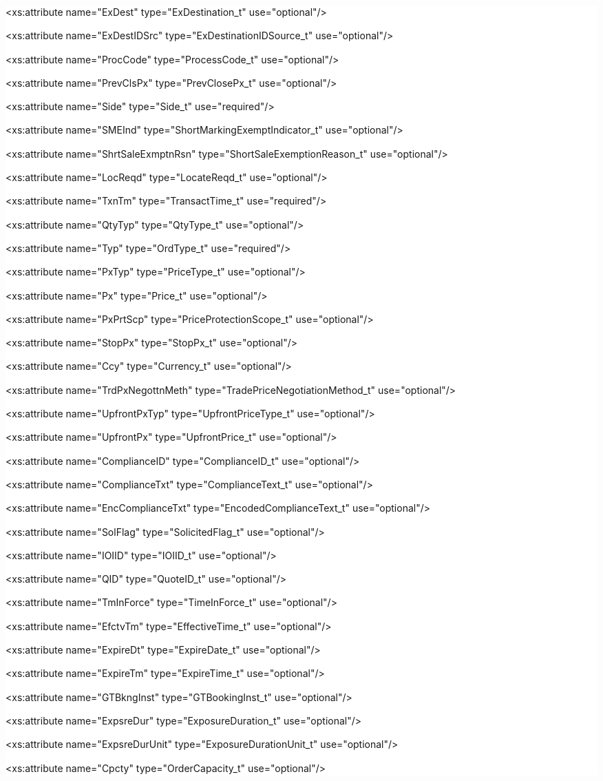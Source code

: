 &lt;xs:attribute name="ExDest" type="ExDestination\_t" use="optional"/&gt;

&lt;xs:attribute name="ExDestIDSrc" type="ExDestinationIDSource\_t" use="optional"/&gt;

&lt;xs:attribute name="ProcCode" type="ProcessCode\_t" use="optional"/&gt;

&lt;xs:attribute name="PrevClsPx" type="PrevClosePx\_t" use="optional"/&gt;

&lt;xs:attribute name="Side" type="Side\_t" use="required"/&gt;

&lt;xs:attribute name="SMEInd" type="ShortMarkingExemptIndicator\_t" use="optional"/&gt;

&lt;xs:attribute name="ShrtSaleExmptnRsn" type="ShortSaleExemptionReason\_t" use="optional"/&gt;

&lt;xs:attribute name="LocReqd" type="LocateReqd\_t" use="optional"/&gt;

&lt;xs:attribute name="TxnTm" type="TransactTime\_t" use="required"/&gt;

&lt;xs:attribute name="QtyTyp" type="QtyType\_t" use="optional"/&gt;

&lt;xs:attribute name="Typ" type="OrdType\_t" use="required"/&gt;

&lt;xs:attribute name="PxTyp" type="PriceType\_t" use="optional"/&gt;

&lt;xs:attribute name="Px" type="Price\_t" use="optional"/&gt;

&lt;xs:attribute name="PxPrtScp" type="PriceProtectionScope\_t" use="optional"/&gt;

&lt;xs:attribute name="StopPx" type="StopPx\_t" use="optional"/&gt;

&lt;xs:attribute name="Ccy" type="Currency\_t" use="optional"/&gt;

&lt;xs:attribute name="TrdPxNegottnMeth" type="TradePriceNegotiationMethod\_t" use="optional"/&gt;

&lt;xs:attribute name="UpfrontPxTyp" type="UpfrontPriceType\_t" use="optional"/&gt;

&lt;xs:attribute name="UpfrontPx" type="UpfrontPrice\_t" use="optional"/&gt;

&lt;xs:attribute name="ComplianceID" type="ComplianceID\_t" use="optional"/&gt;

&lt;xs:attribute name="ComplianceTxt" type="ComplianceText\_t" use="optional"/&gt;

&lt;xs:attribute name="EncComplianceTxt" type="EncodedComplianceText\_t" use="optional"/&gt;

&lt;xs:attribute name="SolFlag" type="SolicitedFlag\_t" use="optional"/&gt;

&lt;xs:attribute name="IOIID" type="IOIID\_t" use="optional"/&gt;

&lt;xs:attribute name="QID" type="QuoteID\_t" use="optional"/&gt;

&lt;xs:attribute name="TmInForce" type="TimeInForce\_t" use="optional"/&gt;

&lt;xs:attribute name="EfctvTm" type="EffectiveTime\_t" use="optional"/&gt;

&lt;xs:attribute name="ExpireDt" type="ExpireDate\_t" use="optional"/&gt;

&lt;xs:attribute name="ExpireTm" type="ExpireTime\_t" use="optional"/&gt;

&lt;xs:attribute name="GTBkngInst" type="GTBookingInst\_t" use="optional"/&gt;

&lt;xs:attribute name="ExpsreDur" type="ExposureDuration\_t" use="optional"/&gt;

&lt;xs:attribute name="ExpsreDurUnit" type="ExposureDurationUnit\_t" use="optional"/&gt;

&lt;xs:attribute name="Cpcty" type="OrderCapacity\_t" use="optional"/&gt;
